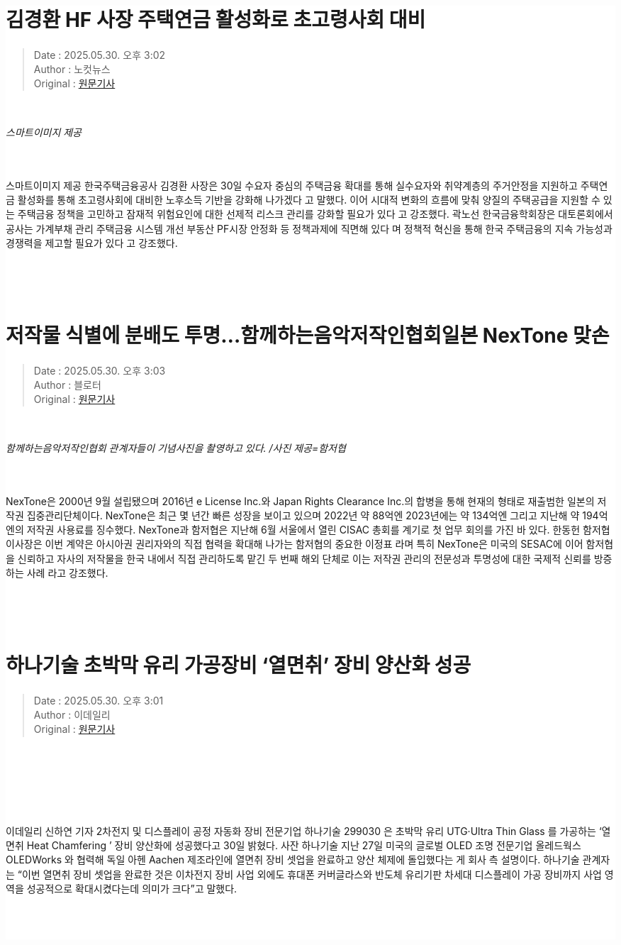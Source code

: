 # 김경환 HF 사장 주택연금 활성화로 초고령사회 대비  
  
> Date : 2025.05.30. 오후 3:02  
> Author : 노컷뉴스  
> Original : [원문기사](https://n.news.naver.com/mnews/article/079/0004030259?sid=101)  
<br/>  
  
<img alt="스마트이미지 제공" class="_LAZY_LOADING _LAZY_LOADING_INIT_HIDE" src="https://imgnews.pstatic.net/image/079/2025/05/30/0004030259_001_20250530150213248.jpg?type=w860" id="img1" style="display: none;"></img><em class="img_desc">스마트이미지 제공</em>  
<br/><br/>  
  
스마트이미지 제공 한국주택금융공사 김경환 사장은 30일 수요자 중심의 주택금융 확대를 통해 실수요자와 취약계층의 주거안정을 지원하고 주택연금 활성화를 통해 초고령사회에 대비한 노후소득 기반을 강화해 나가겠다 고 말했다.
이어 시대적 변화의 흐름에 맞춰 양질의 주택공급을 지원할 수 있는 주택금융 정책을 고민하고 잠재적 위험요인에 대한 선제적 리스크 관리를 강화할 필요가 있다 고 강조했다.
곽노선 한국금융학회장은 대토론회에서 공사는 가계부채 관리 주택금융 시스템 개선 부동산 PF시장 안정화 등 정책과제에 직면해 있다 며 정책적 혁신을 통해 한국 주택금융의 지속 가능성과 경쟁력을 제고할 필요가 있다 고 강조했다.  
<br/><br/><br/>  

  
# 저작물 식별에 분배도 투명…함께하는음악저작인협회일본 NexTone 맞손  
  
> Date : 2025.05.30. 오후 3:03  
> Author : 블로터  
> Original : [원문기사](https://n.news.naver.com/mnews/article/293/0000068032?sid=101)  
<br/>  
  
<img alt="함께하는음악저작인협회 관계자들이 기념사진을 촬영하고 있다. /사진 제공=함저협" class="_LAZY_LOADING _LAZY_LOADING_INIT_HIDE" src="https://imgnews.pstatic.net/image/293/2025/05/30/0000068032_001_20250530150308161.jpg?type=w860" id="img1" style="display: none;"></img><em class="img_desc">함께하는음악저작인협회 관계자들이 기념사진을 촬영하고 있다. /사진 제공=함저협</em>  
<br/><br/>  
  
NexTone은 2000년 9월 설립됐으며 2016년 e License Inc.와 Japan Rights Clearance Inc.의 합병을 통해 현재의 형태로 재출범한 일본의 저작권 집중관리단체이다.
NexTone은 최근 몇 년간 빠른 성장을 보이고 있으며 2022년 약 88억엔 2023년에는 약 134억엔 그리고 지난해 약 194억 엔의 저작권 사용료를 징수했다.
NexTone과 함저협은 지난해 6월 서울에서 열린 CISAC 총회를 계기로 첫 업무 회의를 가진 바 있다.
한동헌 함저협 이사장은 이번 계약은 아시아권 권리자와의 직접 협력을 확대해 나가는 함저협의 중요한 이정표 라며 특히 NexTone은 미국의 SESAC에 이어 함저협을 신뢰하고 자사의 저작물을 한국 내에서 직접 관리하도록 맡긴 두 번째 해외 단체로 이는 저작권 관리의 전문성과 투명성에 대한 국제적 신뢰를 방증하는 사례 라고 강조했다.  
<br/><br/><br/>  

  
# 하나기술 초박막 유리 가공장비 ‘열면취’ 장비 양산화 성공  
  
> Date : 2025.05.30. 오후 3:01  
> Author : 이데일리  
> Original : [원문기사](https://n.news.naver.com/mnews/article/018/0006027302?sid=101)  
<br/>  
  
<img alt="" class="_LAZY_LOADING _LAZY_LOADING_INIT_HIDE" src="https://imgnews.pstatic.net/image/018/2025/05/30/0006027302_001_20250530150114941.jpg?type=w860" id="img1" style="display: none;"></img>  
<br/><br/>  
  
이데일리 신하연 기자 2차전지 및 디스플레이 공정 자동화 장비 전문기업 하나기술 299030 은 초박막 유리 UTG·Ultra Thin Glass 를 가공하는 ‘열면취 Heat Chamfering ’ 장비 양산화에 성공했다고 30일 밝혔다.
사잔 하나기술 지난 27일 미국의 글로벌 OLED 조명 전문기업 올레드웍스 OLEDWorks 와 협력해 독일 아헨 Aachen 제조라인에 열면취 장비 셋업을 완료하고 양산 체제에 돌입했다는 게 회사 측 설명이다.
하나기술 관계자는 “이번 열면취 장비 셋업을 완료한 것은 이차전지 장비 사업 외에도 휴대폰 커버글라스와 반도체 유리기판 차세대 디스플레이 가공 장비까지 사업 영역을 성공적으로 확대시켰다는데 의미가 크다”고 말했다.  
<br/><br/><br/>  
